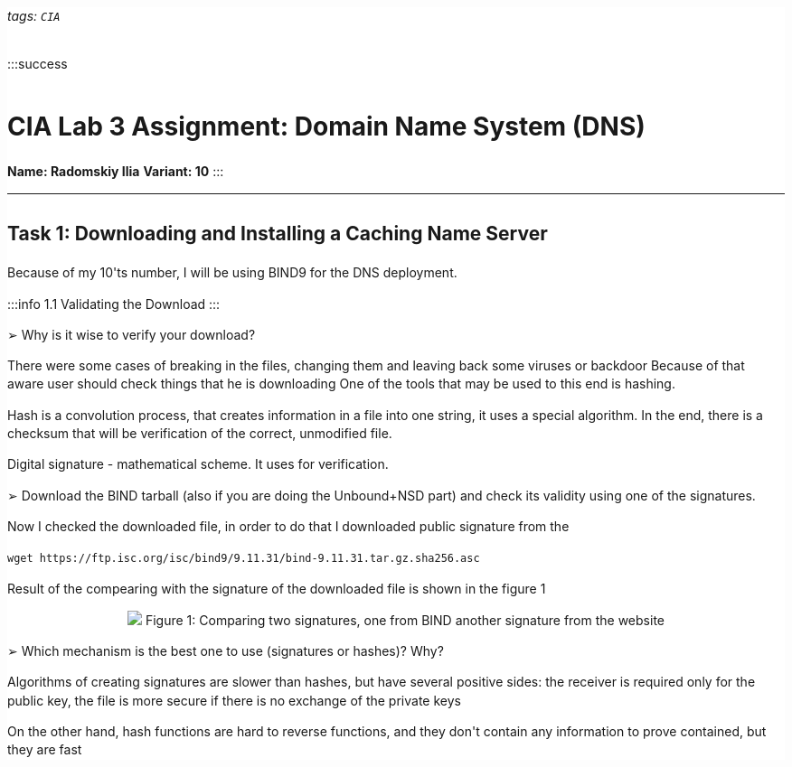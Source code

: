 ###### tags: `CIA`
:::success
# CIA Lab 3 Assignment: Domain Name System (DNS)
**Name: Radomskiy Ilia**
**Variant: 10**
:::

---
## Task 1: Downloading and Installing a Caching Name Server

Because of my 10'ts number, I will be using BIND9 for the DNS deployment.


:::info
1.1 Validating the Download
:::

➢ Why is it wise to verify your download?

There were some cases of breaking in the files, changing them and leaving back some viruses or backdoor
Because of that aware user should check things that he is downloading
One of the tools that may be used to this end is hashing.

Hash is a convolution process, that creates information in a file into one string, it uses a special algorithm.
In the end, there is a checksum that will be verification of the correct, unmodified file.

Digital signature - mathematical scheme. It uses for verification. 


➢ Download the BIND tarball (also if you are doing the Unbound+NSD part) and 
check its validity using one of the signatures.

Now I checked the downloaded file, in order to do that I downloaded public signature from the

```
wget https://ftp.isc.org/isc/bind9/9.11.31/bind-9.11.31.tar.gz.sha256.asc
```

Result of the compearing with the signature of the downloaded file is shown in the figure 1

<center>

![](https://i.imgur.com/XtS1iVT.png)
Figure 1: Comparing two signatures, one from BIND another  signature from the website
</center>

➢ Which mechanism is the best one to use (signatures or hashes)? Why?

Algorithms of creating signatures are slower than hashes, but have several positive sides: the receiver is required only for the public key, the file is more secure if there is no exchange of the private keys

On the other hand, hash functions are hard to reverse functions, and they don't contain any information to prove contained, but they are fast
